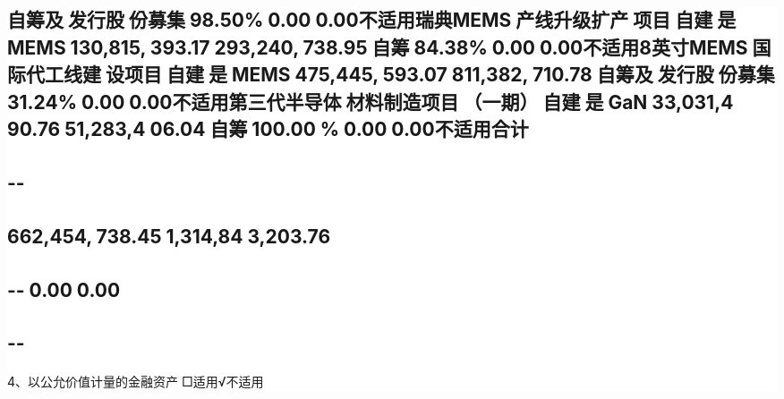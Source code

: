 自筹及
发行股
份募集
98.50%
0.00
0.00不适用瑞典MEMS
产线升级扩产
项目
自建
是
MEMS
130,815,
393.17
293,240,
738.95
自筹
84.38%
0.00
0.00不适用8英寸MEMS
国际代工线建
设项目
自建
是
MEMS
475,445,
593.07
811,382,
710.78
自筹及
发行股
份募集
31.24%
0.00
0.00不适用第三代半导体
材料制造项目
（一期）
自建
是
GaN
33,031,4
90.76
51,283,4
06.04
自筹
100.00
%
0.00
0.00不适用合计
--
--
--
662,454,
738.45
1,314,84
3,203.76
--
--
0.00
0.00
--
--
--
4、以公允价值计量的金融资产
□适用√不适用